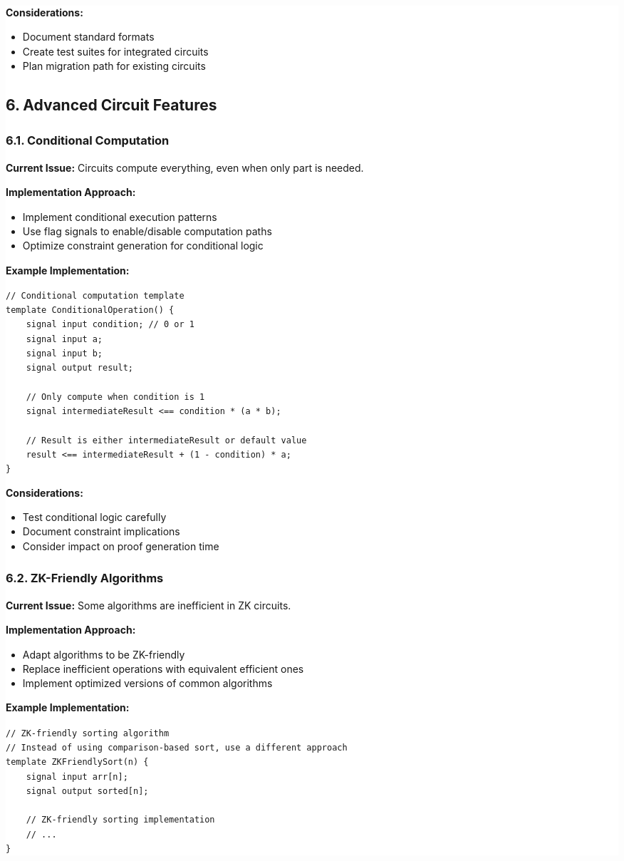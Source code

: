 **Considerations:**

- Document standard formats
- Create test suites for integrated circuits
- Plan migration path for existing circuits

## 6. Advanced Circuit Features

### 6.1. Conditional Computation

**Current Issue:** Circuits compute everything, even when only part is needed.

**Implementation Approach:**

- Implement conditional execution patterns
- Use flag signals to enable/disable computation paths
- Optimize constraint generation for conditional logic

**Example Implementation:**

```circom
// Conditional computation template
template ConditionalOperation() {
    signal input condition; // 0 or 1
    signal input a;
    signal input b;
    signal output result;

    // Only compute when condition is 1
    signal intermediateResult <== condition * (a * b);

    // Result is either intermediateResult or default value
    result <== intermediateResult + (1 - condition) * a;
}
```

**Considerations:**

- Test conditional logic carefully
- Document constraint implications
- Consider impact on proof generation time

### 6.2. ZK-Friendly Algorithms

**Current Issue:** Some algorithms are inefficient in ZK circuits.

**Implementation Approach:**

- Adapt algorithms to be ZK-friendly
- Replace inefficient operations with equivalent efficient ones
- Implement optimized versions of common algorithms

**Example Implementation:**

```circom
// ZK-friendly sorting algorithm
// Instead of using comparison-based sort, use a different approach
template ZKFriendlySort(n) {
    signal input arr[n];
    signal output sorted[n];

    // ZK-friendly sorting implementation
    // ...
}
```
